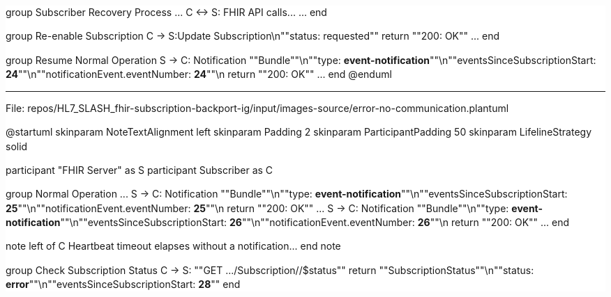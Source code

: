 group Subscriber Recovery Process
  ...
  C <-> S: FHIR API calls...
  ...
end

group Re-enable Subscription
  C -> S:Update Subscription\n""status: requested""
  return ""200: OK""
  ...
end

group Resume Normal Operation
  S -> C: Notification ""Bundle""\n""type: **event-notification**""\n""eventsSinceSubscriptionStart:  **24**""\n""notificationEvent.eventNumber: **24**""\n
  return ""200: OK""
  ...
end
@enduml

---

File: repos/HL7_SLASH_fhir-subscription-backport-ig/input/images-source/error-no-communication.plantuml

@startuml
skinparam NoteTextAlignment left
skinparam Padding 2
skinparam ParticipantPadding 50
skinparam LifelineStrategy solid

participant "FHIR Server" as S
participant Subscriber    as C

group Normal Operation
  ...
  S -> C: Notification ""Bundle""\n""type: **event-notification**""\n""eventsSinceSubscriptionStart:  **25**""\n""notificationEvent.eventNumber: **25**""\n
  return ""200: OK""
  ...
  S -> C: Notification ""Bundle""\n""type: **event-notification**""\n""eventsSinceSubscriptionStart:  **26**""\n""notificationEvent.eventNumber: **26**""\n
  return ""200: OK""
  ...
end

note left of C
  Heartbeat timeout elapses
  without a notification...
end note

group Check Subscription Status
  C -> S: ""GET .../Subscription/<id>/$status""
  return ""SubscriptionStatus""\n""status: **error**""\n""eventsSinceSubscriptionStart: **28**""
end
